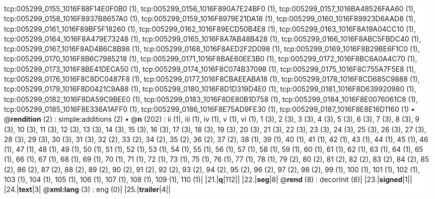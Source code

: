 tcp:005299_0155_1016F88F14E0F0B0 (1), tcp:005299_0156_1016F890A7E24BF0 (1), tcp:005299_0157_1016BA48526FAA60 (1), tcp:005299_0158_1016F8937B8657A0 (1), tcp:005299_0159_1016F8979E21DA18 (1), tcp:005299_0160_1016F89923D6AAD8 (1), tcp:005299_0161_1016F89BF5F18260 (1), tcp:005299_0162_1016F89ECD50B4E8 (1), tcp:005299_0163_1016F8A19A04CC10 (1), tcp:005299_0164_1016F8A479E73248 (1), tcp:005299_0165_1016F8A7AB48B428 (1), tcp:005299_0166_1016F8ABC5FBDC40 (1), tcp:005299_0167_1016F8AD4B6C8B98 (1), tcp:005299_0168_1016F8AED2F2D098 (1), tcp:005299_0169_1016F8B29BE6F1C0 (1), tcp:005299_0170_1016F8B6C7985218 (1), tcp:005299_0171_1016F8BAE60EE3B0 (1), tcp:005299_0172_1016F8BC6A0A4C70 (1), tcp:005299_0173_1016F8BE41DECA50 (1), tcp:005299_0174_1016F8C074B37098 (1), tcp:005299_0175_1016F8C755A7F5E8 (1), tcp:005299_0176_1016F8C8DC0487F8 (1), tcp:005299_0177_1016F8CBAEEABA18 (1), tcp:005299_0178_1016F8CD685C9888 (1), tcp:005299_0179_1016F8D0421C9A88 (1), tcp:005299_0180_1016F8D1D319D4E0 (1), tcp:005299_0181_1016F8D639920980 (1), tcp:005299_0182_1016F8DA59C9BEE0 (1), tcp:005299_0183_1016F8DE80B1D758 (1), tcp:005299_0184_1016F8E0076061C8 (1), tcp:005299_0185_1016F8E336A1AFF0 (1), tcp:005299_0186_1016F8E75AD9FE30 (1), tcp:005299_0187_1016F8E8E16D1160 (1)  •  @__rendition__ (2) : simple:additions (2)  •  @__n__ (202) : ii (1), iii (1), iv (1), v (1), vi (1), 1 (3), 2 (3), 3 (3), 4 (3), 5 (3), 6 (3), 7 (3), 8 (3), 9 (3), 10 (3), 11 (3), 12 (3), 13 (3), 14 (3), 15 (3), 16 (3), 17 (3), 18 (3), 19 (3), 20 (3), 21 (3), 22 (3), 23 (3), 24 (3), 25 (3), 26 (3), 27 (3), 28 (3), 29 (3), 30 (3), 31 (3), 32 (2), 33 (2), 34 (2), 35 (2), 36 (2), 37 (2), 38 (1), 39 (1), 40 (1), 41 (1), 42 (1), 43 (1), 44 (1), 45 (1), 46 (1), 47 (1), 48 (1), 49 (1), 50 (1), 51 (1), 52 (1), 53 (1), 54 (1), 55 (1), 56 (1), 57 (1), 58 (1), 59 (1), 60 (1), 61 (1), 62 (1), 63 (1), 64 (1), 65 (1), 66 (1), 67 (1), 68 (1), 69 (1), 70 (1), 71 (1), 72 (1), 73 (1), 75 (1), 76 (1), 77 (1), 78 (1), 79 (2), 80 (2), 81 (2), 82 (2), 83 (2), 84 (2), 85 (2), 86 (2), 87 (2), 88 (2), 89 (2), 90 (2), 91 (2), 92 (2), 93 (2), 94 (2), 95 (2), 96 (2), 97 (2), 98 (2), 99 (1), 100 (1), 101 (1), 102 (1), 103 (1), 104 (1), 105 (1), 106 (1), 107 (1), 108 (1), 109 (1), 110 (1)|
|21.|__q__|112||
|22.|__seg__|8| @__rend__ (8) : decorInit (8)|
|23.|__signed__|1||
|24.|__text__|3| @__xml:lang__ (3) : eng (0)|
|25.|__trailer__|4||
